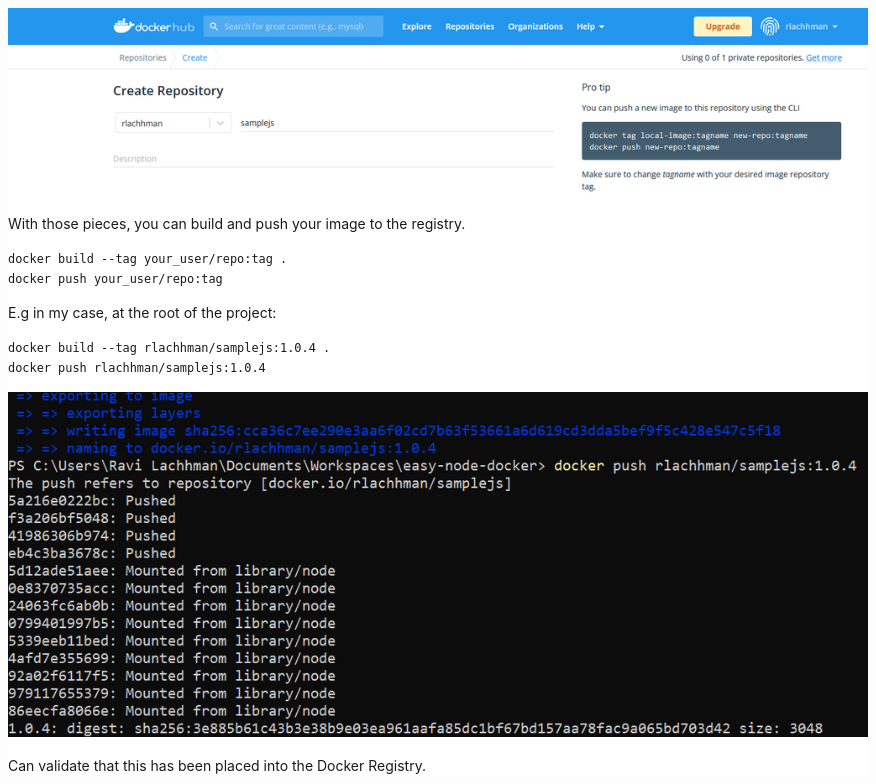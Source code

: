 ![Sample JS Docker Registry](static/samplejs_repo.png)

With those pieces, you can build and push your image to the registry. 

```
docker build --tag your_user/repo:tag .
docker push your_user/repo:tag
```
E.g in my case, at the root of the project:

```
docker build --tag rlachhman/samplejs:1.0.4 .
docker push rlachhman/samplejs:1.0.4
```

![Docker Push](static/docker_push.png)

Can validate that this has been placed into the Docker Registry. 
